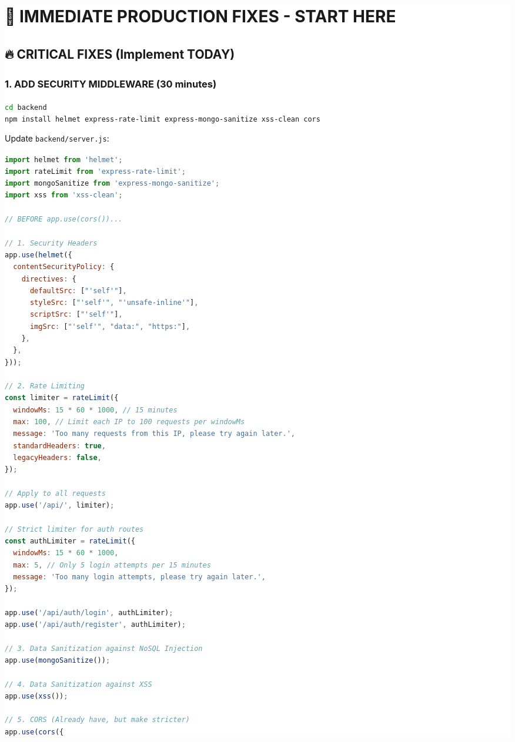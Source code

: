 # 🚀 IMMEDIATE PRODUCTION FIXES - START HERE

## 🔥 CRITICAL FIXES (Implement TODAY)

### 1. ADD SECURITY MIDDLEWARE (30 minutes)

```bash
cd backend
npm install helmet express-rate-limit express-mongo-sanitize xss-clean cors
```

Update `backend/server.js`:

```javascript
import helmet from 'helmet';
import rateLimit from 'express-rate-limit';
import mongoSanitize from 'express-mongo-sanitize';
import xss from 'xss-clean';

// BEFORE app.use(cors())...

// 1. Security Headers
app.use(helmet({
  contentSecurityPolicy: {
    directives: {
      defaultSrc: ["'self'"],
      styleSrc: ["'self'", "'unsafe-inline'"],
      scriptSrc: ["'self'"],
      imgSrc: ["'self'", "data:", "https:"],
    },
  },
}));

// 2. Rate Limiting
const limiter = rateLimit({
  windowMs: 15 * 60 * 1000, // 15 minutes
  max: 100, // Limit each IP to 100 requests per windowMs
  message: 'Too many requests from this IP, please try again later.',
  standardHeaders: true,
  legacyHeaders: false,
});

// Apply to all requests
app.use('/api/', limiter);

// Strict limiter for auth routes
const authLimiter = rateLimit({
  windowMs: 15 * 60 * 1000,
  max: 5, // Only 5 login attempts per 15 minutes
  message: 'Too many login attempts, please try again later.',
});

app.use('/api/auth/login', authLimiter);
app.use('/api/auth/register', authLimiter);

// 3. Data Sanitization against NoSQL Injection
app.use(mongoSanitize());

// 4. Data Sanitization against XSS
app.use(xss());

// 5. CORS (Already have, but make stricter)
app.use(cors({
```